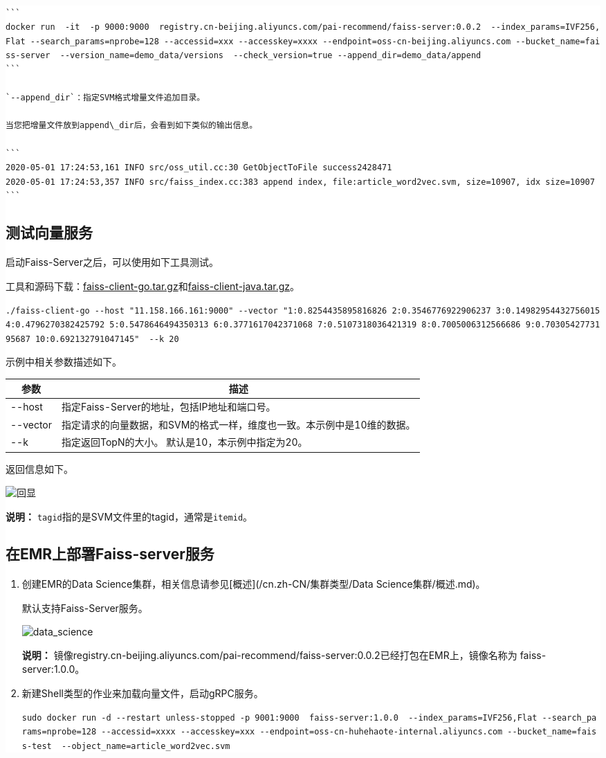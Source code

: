     ```
    docker run  -it  -p 9000:9000  registry.cn-beijing.aliyuncs.com/pai-recommend/faiss-server:0.0.2  --index_params=IVF256,Flat --search_params=nprobe=128 --accessid=xxx --accesskey=xxxx --endpoint=oss-cn-beijing.aliyuncs.com --bucket_name=faiss-server  --version_name=demo_data/versions  --check_version=true --append_dir=demo_data/append
    ```

    `--append_dir`：指定SVM格式增量文件追加目录。

    当您把增量文件放到append\_dir后，会看到如下类似的输出信息。

    ```
    2020-05-01 17:24:53,161 INFO src/oss_util.cc:30 GetObjectToFile success2428471
    2020-05-01 17:24:53,357 INFO src/faiss_index.cc:383 append index, file:article_word2vec.svm, size=10907, idx size=10907
    ```


## 测试向量服务

启动Faiss-Server之后，可以使用如下工具测试。

工具和源码下载：[faiss-client-go.tar.gz](http://docs-aliyun.cn-hangzhou.oss.aliyun-inc.com/assets/attach/33813/cn_zh/1591951881009/faiss-client-go.tar.gz)和[faiss-client-java.tar.gz](https://docs-aliyun.cn-hangzhou.oss.aliyun-inc.com/assets/attach/183066/cn_zh/1605614238484/faiss-client-java.tar.gz)。

```
./faiss-client-go --host "11.158.166.161:9000" --vector "1:0.8254435895816826 2:0.3546776922906237 3:0.14982954432756015 4:0.4796270382425792 5:0.5478646494350313 6:0.3771617042371068 7:0.5107318036421319 8:0.7005006312566686 9:0.7030542773195687 10:0.692132791047145"  --k 20
```

示例中相关参数描述如下。

|参数|描述|
|--|--|
|--host|指定Faiss-Server的地址，包括IP地址和端口号。|
|--vector|指定请求的向量数据，和SVM的格式一样，维度也一致。本示例中是10维的数据。|
|--k|指定返回TopN的⼤小。 默认是10，本示例中指定为20。 |

返回信息如下。

![回显](https://static-aliyun-doc.oss-accelerate.aliyuncs.com/assets/img/zh-CN/8349449951/p127112.png)

**说明：** `tagid`指的是SVM文件里的tagid，通常是`itemid`。

## 在EMR上部署Faiss-server服务

1.  创建EMR的Data Science集群，相关信息请参见[概述](/cn.zh-CN/集群类型/Data Science集群/概述.md)。

    默认支持Faiss-Server服务。

    ![data_science](https://static-aliyun-doc.oss-accelerate.aliyuncs.com/assets/img/zh-CN/2908096061/p127044.png)

    **说明：** 镜像registry.cn-beijing.aliyuncs.com/pai-recommend/faiss-server:0.0.2已经打包在EMR上，镜像名称为 faiss-server:1.0.0。

2.  新建Shell类型的作业来加载向量文件，启动gRPC服务。

    ```
    sudo docker run -d --restart unless-stopped -p 9001:9000  faiss-server:1.0.0  --index_params=IVF256,Flat --search_params=nprobe=128 --accessid=xxxx --accesskey=xxx --endpoint=oss-cn-huhehaote-internal.aliyuncs.com --bucket_name=faiss-test  --object_name=article_word2vec.svm
    ```



